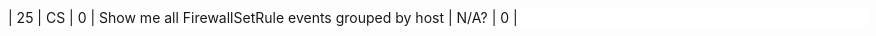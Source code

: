 | 25   | CS  | 0                                                                   | Show   me all FirewallSetRule events grouped by host                                                                                                                                                                                                                                                                                                                                                                                                                  | N/A?                      | 0                                                                                                                                                                                                                                                                                                                                                                                                                                                                                                                                                                                                                                                                                                                                                                                                                                                                                                                                                                                                                                                                                                                                                                                                                                                                                                                                                                                                                                                                                                                                                                                                                                                                                                                                                                                                                                                                                                                                                                                                                                                                                                                                                                                                                                                                                                                                                                                                                                                                                                                                                                                                                                                                                                                                                                                                                                                                                                                                                                                                                                                                                                                                                                                                                                                                                                                                                                                                                                                                                                                       |